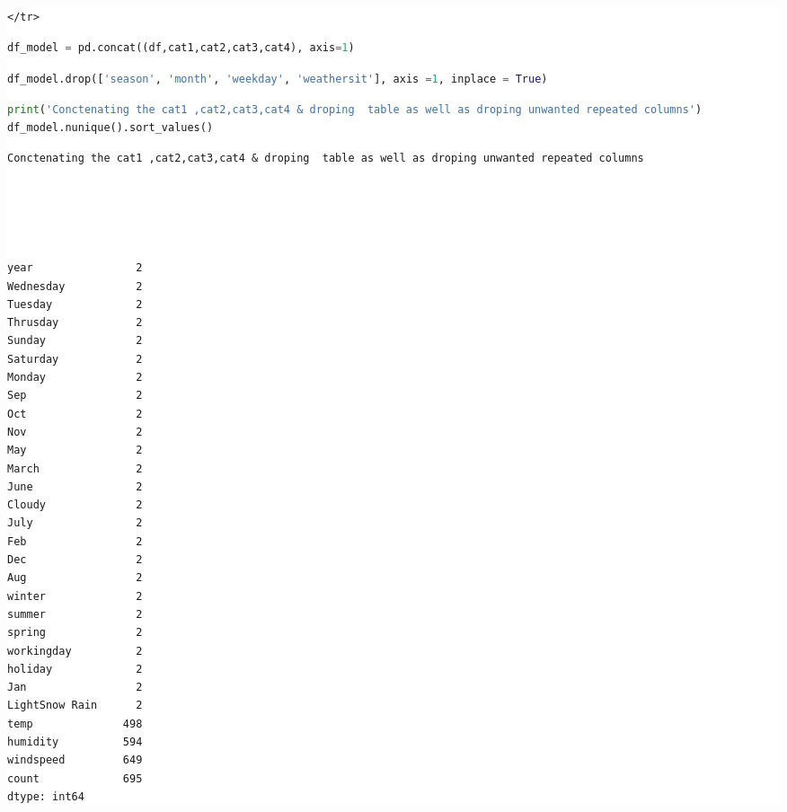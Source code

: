     </tr>
  </tbody>
</table>
</div>




```python
df_model = pd.concat((df,cat1,cat2,cat3,cat4), axis=1)
```


```python
df_model.drop(['season', 'month', 'weekday', 'weathersit'], axis =1, inplace = True)
```


```python
print('Conctenating the cat1 ,cat2,cat3,cat4 & droping  table as well as droping unwanted repeated columns')
df_model.nunique().sort_values()

```

    Conctenating the cat1 ,cat2,cat3,cat4 & droping  table as well as droping unwanted repeated columns
    




    year                2
    Wednesday           2
    Tuesday             2
    Thrusday            2
    Sunday              2
    Saturday            2
    Monday              2
    Sep                 2
    Oct                 2
    Nov                 2
    May                 2
    March               2
    June                2
    Cloudy              2
    July                2
    Feb                 2
    Dec                 2
    Aug                 2
    winter              2
    summer              2
    spring              2
    workingday          2
    holiday             2
    Jan                 2
    LightSnow Rain      2
    temp              498
    humidity          594
    windspeed         649
    count             695
    dtype: int64
